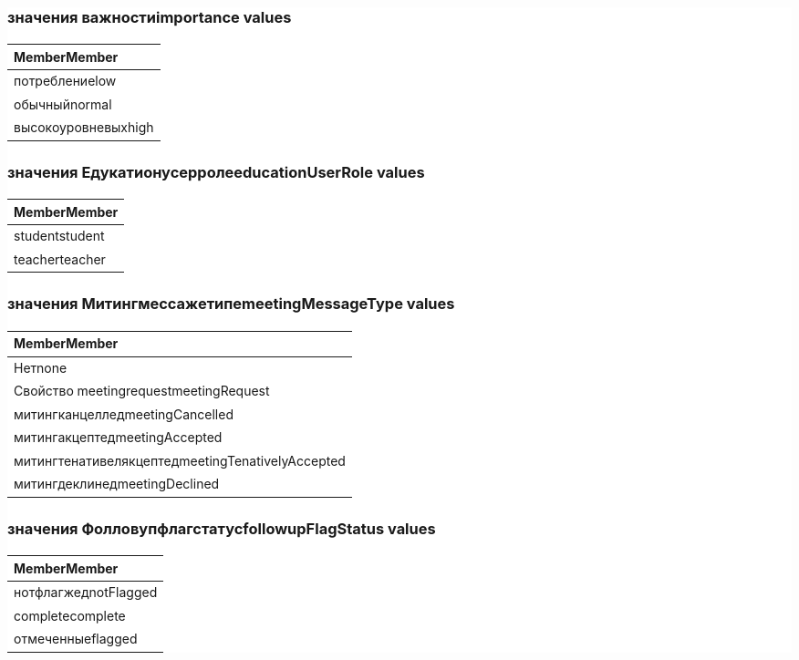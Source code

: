 
### <a name="importance-values"></a><span data-ttu-id="d35cd-276">значения важности</span><span class="sxs-lookup"><span data-stu-id="d35cd-276">importance values</span></span>

| <span data-ttu-id="d35cd-277">Member</span><span class="sxs-lookup"><span data-stu-id="d35cd-277">Member</span></span>
|:-------------------------
| <span data-ttu-id="d35cd-278">потребление</span><span class="sxs-lookup"><span data-stu-id="d35cd-278">low</span></span>
| <span data-ttu-id="d35cd-279">обычный</span><span class="sxs-lookup"><span data-stu-id="d35cd-279">normal</span></span>
| <span data-ttu-id="d35cd-280">высокоуровневых</span><span class="sxs-lookup"><span data-stu-id="d35cd-280">high</span></span>


### <a name="educationuserrole-values"></a><span data-ttu-id="d35cd-281">значения Едукатионусерроле</span><span class="sxs-lookup"><span data-stu-id="d35cd-281">educationUserRole values</span></span>
| <span data-ttu-id="d35cd-282">Member</span><span class="sxs-lookup"><span data-stu-id="d35cd-282">Member</span></span>
|:---------------------
| <span data-ttu-id="d35cd-283">student</span><span class="sxs-lookup"><span data-stu-id="d35cd-283">student</span></span>
| <span data-ttu-id="d35cd-284">teacher</span><span class="sxs-lookup"><span data-stu-id="d35cd-284">teacher</span></span>

### <a name="meetingmessagetype-values"></a><span data-ttu-id="d35cd-285">значения Митингмессажетипе</span><span class="sxs-lookup"><span data-stu-id="d35cd-285">meetingMessageType values</span></span>

| <span data-ttu-id="d35cd-286">Member</span><span class="sxs-lookup"><span data-stu-id="d35cd-286">Member</span></span>
|:-----------------
| <span data-ttu-id="d35cd-287">Нет</span><span class="sxs-lookup"><span data-stu-id="d35cd-287">none</span></span>
| <span data-ttu-id="d35cd-288">Свойство meetingrequest</span><span class="sxs-lookup"><span data-stu-id="d35cd-288">meetingRequest</span></span>
| <span data-ttu-id="d35cd-289">митингканцеллед</span><span class="sxs-lookup"><span data-stu-id="d35cd-289">meetingCancelled</span></span>
| <span data-ttu-id="d35cd-290">митингакцептед</span><span class="sxs-lookup"><span data-stu-id="d35cd-290">meetingAccepted</span></span>
| <span data-ttu-id="d35cd-291">митингтенативелякцептед</span><span class="sxs-lookup"><span data-stu-id="d35cd-291">meetingTenativelyAccepted</span></span>
| <span data-ttu-id="d35cd-292">митингдеклинед</span><span class="sxs-lookup"><span data-stu-id="d35cd-292">meetingDeclined</span></span>


### <a name="followupflagstatus-values"></a><span data-ttu-id="d35cd-293">значения Фолловупфлагстатус</span><span class="sxs-lookup"><span data-stu-id="d35cd-293">followupFlagStatus values</span></span>

| <span data-ttu-id="d35cd-294">Member</span><span class="sxs-lookup"><span data-stu-id="d35cd-294">Member</span></span>
|:-------------------------
| <span data-ttu-id="d35cd-295">нотфлагжед</span><span class="sxs-lookup"><span data-stu-id="d35cd-295">notFlagged</span></span>
| <span data-ttu-id="d35cd-296">complete</span><span class="sxs-lookup"><span data-stu-id="d35cd-296">complete</span></span>
| <span data-ttu-id="d35cd-297">отмеченные</span><span class="sxs-lookup"><span data-stu-id="d35cd-297">flagged</span></span>
